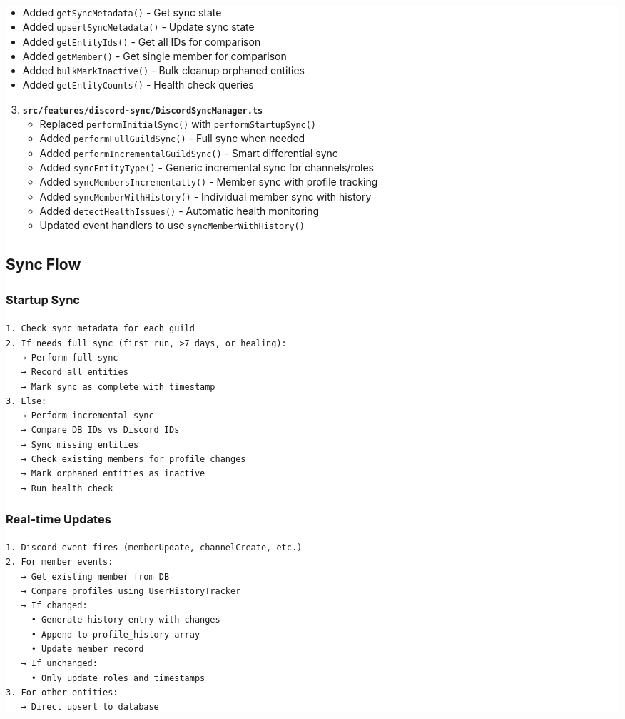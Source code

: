    - Added `getSyncMetadata()` - Get sync state
   - Added `upsertSyncMetadata()` - Update sync state
   - Added `getEntityIds()` - Get all IDs for comparison
   - Added `getMember()` - Get single member for comparison
   - Added `bulkMarkInactive()` - Bulk cleanup orphaned entities
   - Added `getEntityCounts()` - Health check queries

3. **`src/features/discord-sync/DiscordSyncManager.ts`**
   - Replaced `performInitialSync()` with `performStartupSync()`
   - Added `performFullGuildSync()` - Full sync when needed
   - Added `performIncrementalGuildSync()` - Smart differential sync
   - Added `syncEntityType()` - Generic incremental sync for channels/roles
   - Added `syncMembersIncrementally()` - Member sync with profile tracking
   - Added `syncMemberWithHistory()` - Individual member sync with history
   - Added `detectHealthIssues()` - Automatic health monitoring
   - Updated event handlers to use `syncMemberWithHistory()`

## Sync Flow

### Startup Sync

```
1. Check sync metadata for each guild
2. If needs full sync (first run, >7 days, or healing):
   → Perform full sync
   → Record all entities
   → Mark sync as complete with timestamp
3. Else:
   → Perform incremental sync
   → Compare DB IDs vs Discord IDs
   → Sync missing entities
   → Check existing members for profile changes
   → Mark orphaned entities as inactive
   → Run health check
```

### Real-time Updates

```
1. Discord event fires (memberUpdate, channelCreate, etc.)
2. For member events:
   → Get existing member from DB
   → Compare profiles using UserHistoryTracker
   → If changed:
     • Generate history entry with changes
     • Append to profile_history array
     • Update member record
   → If unchanged:
     • Only update roles and timestamps
3. For other entities:
   → Direct upsert to database
```
